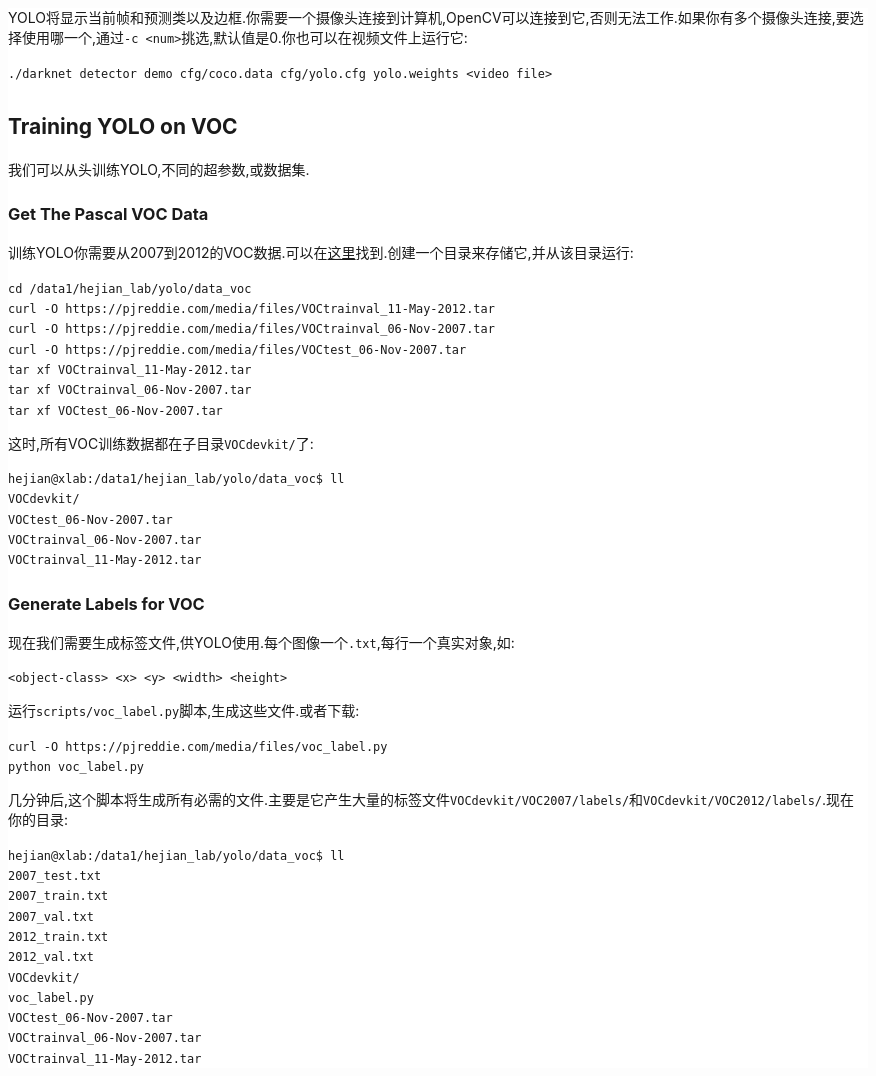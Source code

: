 YOLO将显示当前帧和预测类以及边框.你需要一个摄像头连接到计算机,OpenCV可以连接到它,否则无法工作.如果你有多个摄像头连接,要选择使用哪一个,通过`-c <num>`挑选,默认值是0.你也可以在视频文件上运行它:
```
./darknet detector demo cfg/coco.data cfg/yolo.cfg yolo.weights <video file>
```

## Training YOLO on VOC
我们可以从头训练YOLO,不同的超参数,或数据集.

### Get The Pascal VOC Data
训练YOLO你需要从2007到2012的VOC数据.可以在[这里](https://pjreddie.com/projects/pascal-voc-dataset-mirror/)找到.创建一个目录来存储它,并从该目录运行:
```
cd /data1/hejian_lab/yolo/data_voc
curl -O https://pjreddie.com/media/files/VOCtrainval_11-May-2012.tar
curl -O https://pjreddie.com/media/files/VOCtrainval_06-Nov-2007.tar
curl -O https://pjreddie.com/media/files/VOCtest_06-Nov-2007.tar
tar xf VOCtrainval_11-May-2012.tar
tar xf VOCtrainval_06-Nov-2007.tar
tar xf VOCtest_06-Nov-2007.tar
```

这时,所有VOC训练数据都在子目录`VOCdevkit/`了:
```
hejian@xlab:/data1/hejian_lab/yolo/data_voc$ ll
VOCdevkit/
VOCtest_06-Nov-2007.tar
VOCtrainval_06-Nov-2007.tar
VOCtrainval_11-May-2012.tar
```

### Generate Labels for VOC
现在我们需要生成标签文件,供YOLO使用.每个图像一个`.txt`,每行一个真实对象,如:
```
<object-class> <x> <y> <width> <height>
```

运行`scripts/voc_label.py`脚本,生成这些文件.或者下载:
```
curl -O https://pjreddie.com/media/files/voc_label.py
python voc_label.py
```

几分钟后,这个脚本将生成所有必需的文件.主要是它产生大量的标签文件`VOCdevkit/VOC2007/labels/`和`VOCdevkit/VOC2012/labels/`.现在你的目录:
```
hejian@xlab:/data1/hejian_lab/yolo/data_voc$ ll
2007_test.txt
2007_train.txt
2007_val.txt
2012_train.txt
2012_val.txt
VOCdevkit/
voc_label.py
VOCtest_06-Nov-2007.tar
VOCtrainval_06-Nov-2007.tar
VOCtrainval_11-May-2012.tar
```
